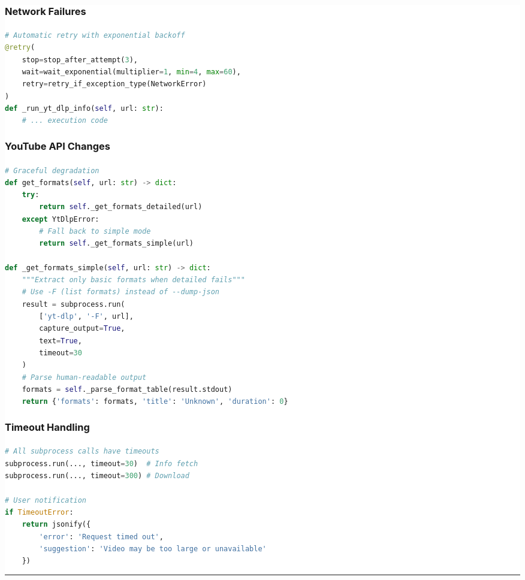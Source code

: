 ### Network Failures

```python
# Automatic retry with exponential backoff
@retry(
    stop=stop_after_attempt(3),
    wait=wait_exponential(multiplier=1, min=4, max=60),
    retry=retry_if_exception_type(NetworkError)
)
def _run_yt_dlp_info(self, url: str):
    # ... execution code
```

### YouTube API Changes

```python
# Graceful degradation
def get_formats(self, url: str) -> dict:
    try:
        return self._get_formats_detailed(url)
    except YtDlpError:
        # Fall back to simple mode
        return self._get_formats_simple(url)

def _get_formats_simple(self, url: str) -> dict:
    """Extract only basic formats when detailed fails"""
    # Use -F (list formats) instead of --dump-json
    result = subprocess.run(
        ['yt-dlp', '-F', url],
        capture_output=True,
        text=True,
        timeout=30
    )
    # Parse human-readable output
    formats = self._parse_format_table(result.stdout)
    return {'formats': formats, 'title': 'Unknown', 'duration': 0}
```

### Timeout Handling

```python
# All subprocess calls have timeouts
subprocess.run(..., timeout=30)  # Info fetch
subprocess.run(..., timeout=300) # Download

# User notification
if TimeoutError:
    return jsonify({
        'error': 'Request timed out',
        'suggestion': 'Video may be too large or unavailable'
    })
```

---